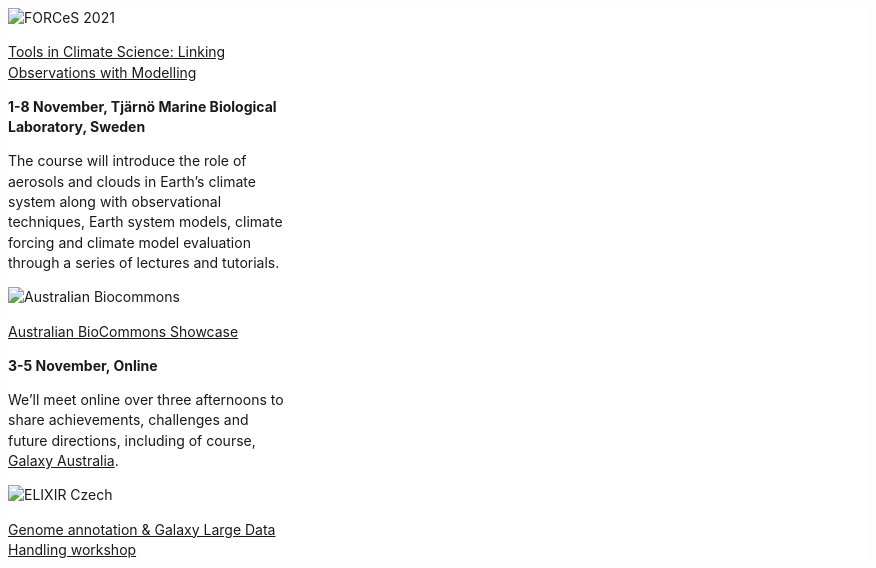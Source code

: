 
<div class="card border-info" style="min-width: 30%; max-width: 20rem;">
 
<div class="trim-p">

![FORCeS 2021](logo-forces.png)

</div>
 
<div class="card-header trim-p">

[Tools in Climate Science: Linking
Observations with Modelling](https://forces-project.eu/events/forces-escience-course-tools-in-climate-science-linking-observations-with-modelling/)

</div>

**1-8 November, Tjärnö Marine Biological Laboratory, Sweden**

The course will introduce the role of aerosols and clouds in Earth’s climate system along with observational techniques, Earth system models, climate forcing and climate model evaluation through a series of lectures and tutorials.
 
</div>



<div class="card border-info" style="min-width: 30%; max-width: 20rem;">
 
<div class="trim-p">

![Australian Biocommons](/images/logos/australian-biocommons-logo-horizontal-transparent.png)

</div>
 
<div class="card-header trim-p">

[Australian BioCommons Showcase](https://www.biocommons.org.au/2021-showcase)

</div>

**3-5 November, Online**

We’ll meet online over three afternoons to share achievements, challenges and future directions, including of course, [Galaxy Australia](https://usegalaxy.org.au/).

</div>


<div class="card border-info" style="min-width: 30%; max-width: 20rem;">
 
<div class="trim-p">

![ELIXIR Czech](/images/logos/elixir-cz-banner.png)

</div>
 
<div class="card-header trim-p">

[Genome annotation & Galaxy Large Data Handling workshop](https://www.elixir-czech.cz/events/genome-annotation-galaxy-large-data-handling-online-workshop-nov-2021)

</div>
